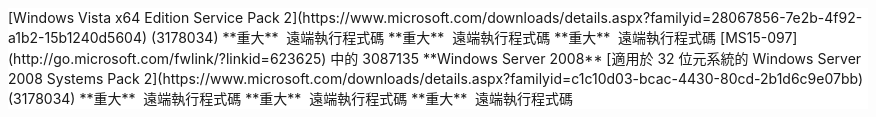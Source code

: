</td>
</tr>
<tr>
<td style="border:1px solid black;">
[Windows Vista x64 Edition Service Pack 2](https://www.microsoft.com/downloads/details.aspx?familyid=28067856-7e2b-4f92-a1b2-15b1240d5604)  
(3178034)

</td>
<td style="border:1px solid black;">
**重大**   
遠端執行程式碼

</td>
<td style="border:1px solid black;">
**重大**   
遠端執行程式碼

</td>
<td style="border:1px solid black;">
**重大**   
遠端執行程式碼

</td>
<td style="border:1px solid black;">
[MS15-097](http://go.microsoft.com/fwlink/?linkid=623625) 中的 3087135

</td>
</tr>
<tr>
<td style="border:1px solid black;" colspan="5">
**Windows Server 2008**

</td>
</tr>
<tr>
<td style="border:1px solid black;">
[適用於 32 位元系統的 Windows Server 2008 Systems Pack 2](https://www.microsoft.com/downloads/details.aspx?familyid=c1c10d03-bcac-4430-80cd-2b1d6c9e07bb)  
(3178034)

</td>
<td style="border:1px solid black;">
**重大**   
遠端執行程式碼

</td>
<td style="border:1px solid black;">
**重大**   
遠端執行程式碼

</td>
<td style="border:1px solid black;">
**重大**   
遠端執行程式碼
